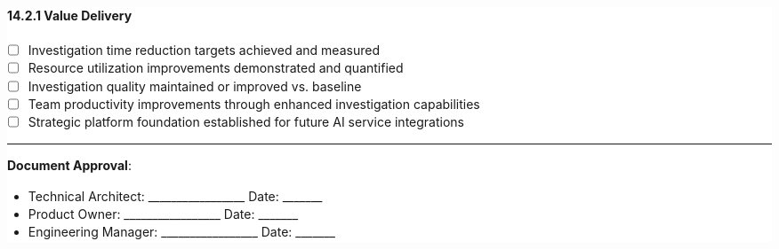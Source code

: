 #### 14.2.1 Value Delivery
- [ ] Investigation time reduction targets achieved and measured
- [ ] Resource utilization improvements demonstrated and quantified
- [ ] Investigation quality maintained or improved vs. baseline
- [ ] Team productivity improvements through enhanced investigation capabilities
- [ ] Strategic platform foundation established for future AI service integrations

---

**Document Approval**:
- Technical Architect: _________________ Date: _______
- Product Owner: _________________ Date: _______
- Engineering Manager: _________________ Date: _______
